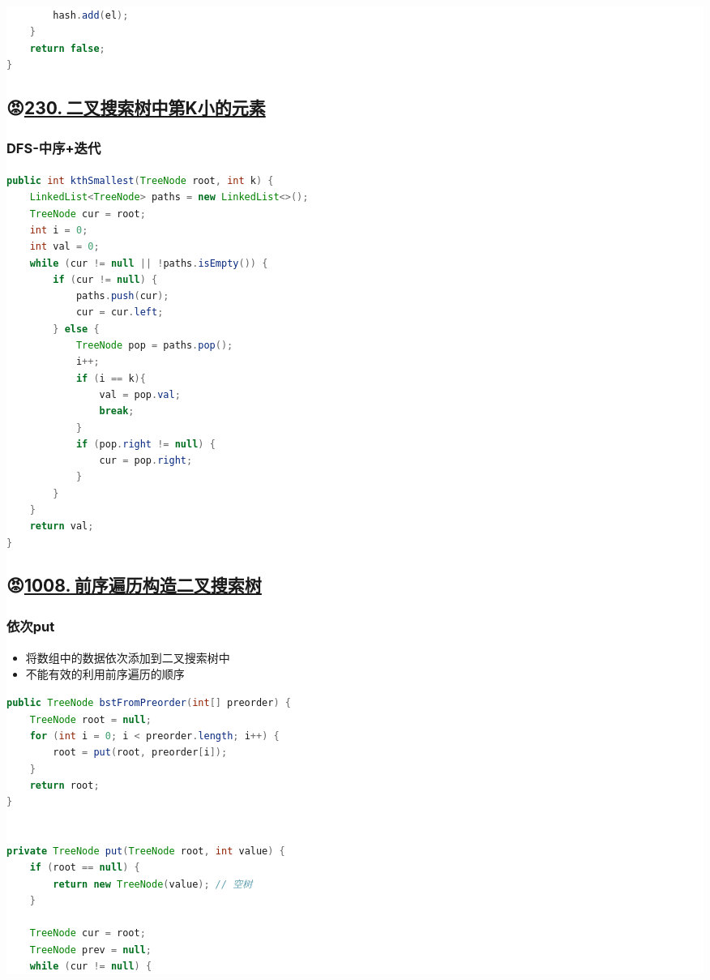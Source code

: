 ```java
        hash.add(el);
    }
    return false;
}
```

## 😡[230. 二叉搜索树中第K小的元素](https://leetcode.cn/problems/kth-smallest-element-in-a-bst/)

### DFS-中序+迭代

```java
public int kthSmallest(TreeNode root, int k) {
    LinkedList<TreeNode> paths = new LinkedList<>();
    TreeNode cur = root;
    int i = 0;
    int val = 0;
    while (cur != null || !paths.isEmpty()) {
        if (cur != null) {
            paths.push(cur);
            cur = cur.left;
        } else {
            TreeNode pop = paths.pop();
            i++;
            if (i == k){
                val = pop.val;
                break;
            }
            if (pop.right != null) {
                cur = pop.right;
            }
        }
    }
    return val;
}
```

## 😡[1008. 前序遍历构造二叉搜索树](https://leetcode.cn/problems/construct-binary-search-tree-from-preorder-traversal/)

### 依次put

- 将数组中的数据依次添加到二叉搜索树中
- 不能有效的利用前序遍历的顺序

```java
public TreeNode bstFromPreorder(int[] preorder) {
    TreeNode root = null;
    for (int i = 0; i < preorder.length; i++) {
        root = put(root, preorder[i]);
    }
    return root;
}


private TreeNode put(TreeNode root, int value) {
    if (root == null) {
        return new TreeNode(value); // 空树
    }

    TreeNode cur = root;
    TreeNode prev = null;
    while (cur != null) {
```